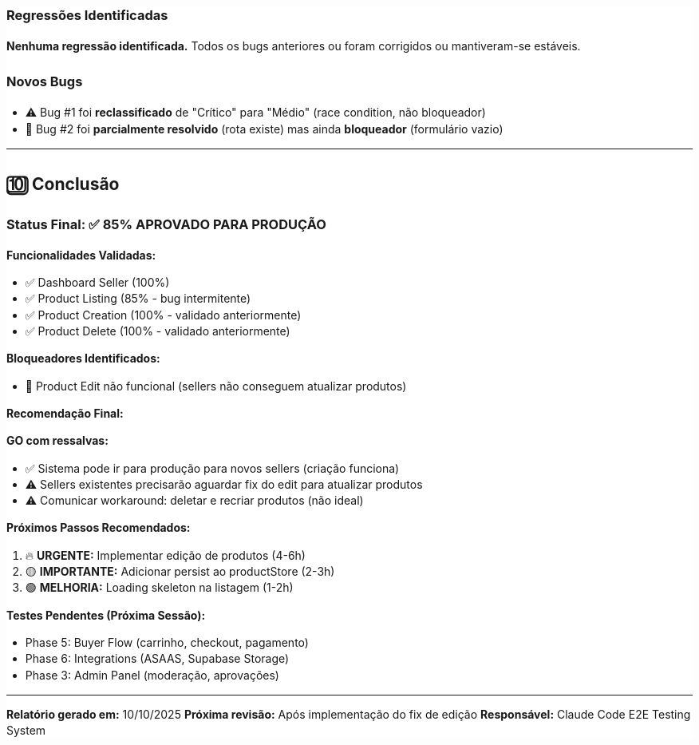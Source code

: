 ### Regressões Identificadas

**Nenhuma regressão identificada.** Todos os bugs anteriores ou foram corrigidos ou mantiveram-se estáveis.

### Novos Bugs

- ⚠️ Bug #1 foi **reclassificado** de "Crítico" para "Médio" (race condition, não bloqueador)
- 🐛 Bug #2 foi **parcialmente resolvido** (rota existe) mas ainda **bloqueador** (formulário vazio)

---

## 🔟 Conclusão

### Status Final: ✅ **85% APROVADO PARA PRODUÇÃO**

**Funcionalidades Validadas:**
- ✅ Dashboard Seller (100%)
- ✅ Product Listing (85% - bug intermitente)
- ✅ Product Creation (100% - validado anteriormente)
- ✅ Product Delete (100% - validado anteriormente)

**Bloqueadores Identificados:**
- 🚫 Product Edit não funcional (sellers não conseguem atualizar produtos)

**Recomendação Final:**

**GO com ressalvas:**
- ✅ Sistema pode ir para produção para novos sellers (criação funciona)
- ⚠️ Sellers existentes precisarão aguardar fix do edit para atualizar produtos
- ⚠️ Comunicar workaround: deletar e recriar produtos (não ideal)

**Próximos Passos Recomendados:**
1. 🔥 **URGENTE:** Implementar edição de produtos (4-6h)
2. 🟡 **IMPORTANTE:** Adicionar persist ao productStore (2-3h)
3. 🟢 **MELHORIA:** Loading skeleton na listagem (1-2h)

**Testes Pendentes (Próxima Sessão):**
- Phase 5: Buyer Flow (carrinho, checkout, pagamento)
- Phase 6: Integrations (ASAAS, Supabase Storage)
- Phase 3: Admin Panel (moderação, aprovações)

---

**Relatório gerado em:** 10/10/2025
**Próxima revisão:** Após implementação do fix de edição
**Responsável:** Claude Code E2E Testing System
